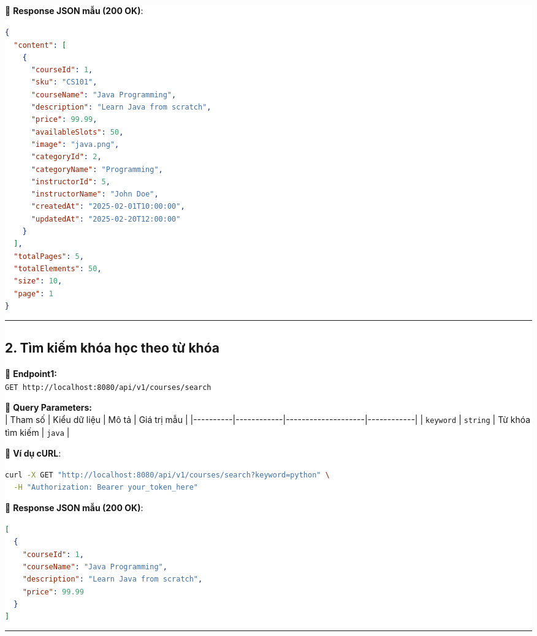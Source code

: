 📌 **Response JSON mẫu (200 OK)**:
```json
{
  "content": [
    {
      "courseId": 1,
      "sku": "CS101",
      "courseName": "Java Programming",
      "description": "Learn Java from scratch",
      "price": 99.99,
      "availableSlots": 50,
      "image": "java.png",
      "categoryId": 2,
      "categoryName": "Programming",
      "instructorId": 5,
      "instructorName": "John Doe",
      "createdAt": "2025-02-01T10:00:00",
      "updatedAt": "2025-02-20T12:00:00"
    }
  ],
  "totalPages": 5,
  "totalElements": 50,
  "size": 10,
  "page": 1
}
```

---

## **2. Tìm kiếm khóa học theo từ khóa**
📌 **Endpoint1:**  
`GET http://localhost:8080/api/v1/courses/search`

📌 **Query Parameters:**  
| Tham số   | Kiểu dữ liệu | Mô tả                 | Giá trị mẫu |
|----------|------------|--------------------|------------|
| `keyword` | `string`   | Từ khóa tìm kiếm    | `java` |

📌 **Ví dụ cURL**:
```bash
curl -X GET "http://localhost:8080/api/v1/courses/search?keyword=python" \
  -H "Authorization: Bearer your_token_here"
```

📌 **Response JSON mẫu (200 OK)**:
```json
[
  {
    "courseId": 1,
    "courseName": "Java Programming",
    "description": "Learn Java from scratch",
    "price": 99.99
  }
]
```

---
